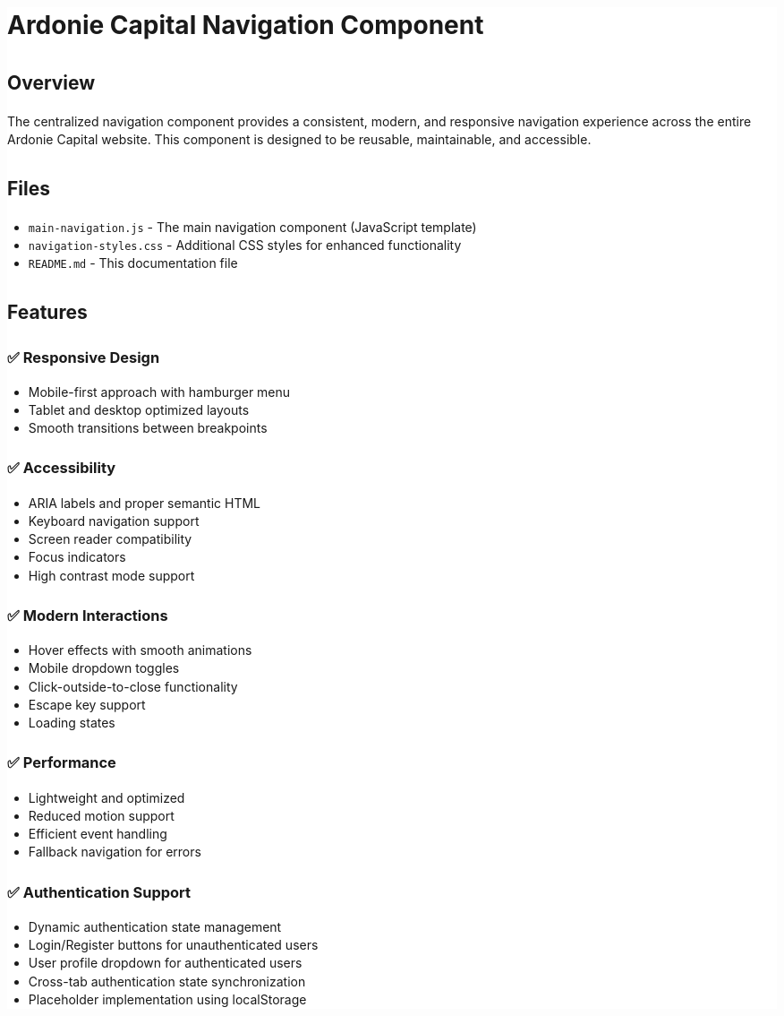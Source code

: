 # Ardonie Capital Navigation Component

## Overview

The centralized navigation component provides a consistent, modern, and responsive navigation experience across the entire Ardonie Capital website. This component is designed to be reusable, maintainable, and accessible.

## Files

- `main-navigation.js` - The main navigation component (JavaScript template)
- `navigation-styles.css` - Additional CSS styles for enhanced functionality
- `README.md` - This documentation file

## Features

### ✅ Responsive Design
- Mobile-first approach with hamburger menu
- Tablet and desktop optimized layouts
- Smooth transitions between breakpoints

### ✅ Accessibility
- ARIA labels and proper semantic HTML
- Keyboard navigation support
- Screen reader compatibility
- Focus indicators
- High contrast mode support

### ✅ Modern Interactions
- Hover effects with smooth animations
- Mobile dropdown toggles
- Click-outside-to-close functionality
- Escape key support
- Loading states

### ✅ Performance
- Lightweight and optimized
- Reduced motion support
- Efficient event handling
- Fallback navigation for errors

### ✅ Authentication Support
- Dynamic authentication state management
- Login/Register buttons for unauthenticated users
- User profile dropdown for authenticated users
- Cross-tab authentication state synchronization
- Placeholder implementation using localStorage
